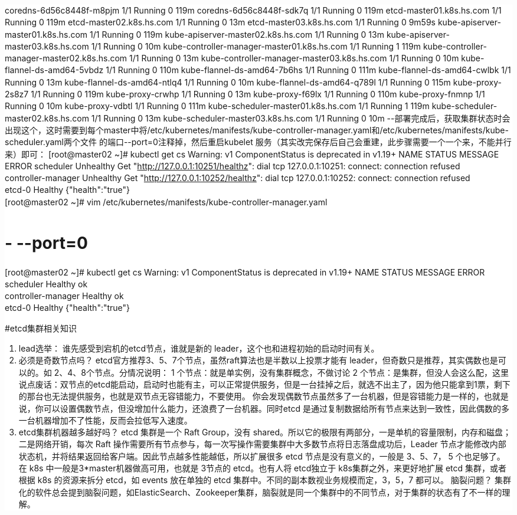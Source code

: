 coredns-6d56c8448f-m8pjm                      1/1     Running   0          119m
coredns-6d56c8448f-sdk7q                      1/1     Running   0          119m
etcd-master01.k8s.hs.com                      1/1     Running   0          119m
etcd-master02.k8s.hs.com                      1/1     Running   0          13m
etcd-master03.k8s.hs.com                      1/1     Running   0          9m59s
kube-apiserver-master01.k8s.hs.com            1/1     Running   0          119m
kube-apiserver-master02.k8s.hs.com            1/1     Running   0          13m
kube-apiserver-master03.k8s.hs.com            1/1     Running   0          10m
kube-controller-manager-master01.k8s.hs.com   1/1     Running   1          119m
kube-controller-manager-master02.k8s.hs.com   1/1     Running   0          13m
kube-controller-manager-master03.k8s.hs.com   1/1     Running   0          10m
kube-flannel-ds-amd64-5vbdz                   1/1     Running   0          110m
kube-flannel-ds-amd64-7b6hs                   1/1     Running   0          111m
kube-flannel-ds-amd64-cwlbk                   1/1     Running   0          13m
kube-flannel-ds-amd64-ntlq4                   1/1     Running   0          10m
kube-flannel-ds-amd64-q789l                   1/1     Running   0          115m
kube-proxy-2s8z7                              1/1     Running   0          119m
kube-proxy-crwhp                              1/1     Running   0          13m
kube-proxy-f69lx                              1/1     Running   0          110m
kube-proxy-fnmnp                              1/1     Running   0          10m
kube-proxy-vdbtl                              1/1     Running   0          111m
kube-scheduler-master01.k8s.hs.com            1/1     Running   1          119m
kube-scheduler-master02.k8s.hs.com            1/1     Running   0          13m
kube-scheduler-master03.k8s.hs.com            1/1     Running   0          10m
--部署完成后，获取集群状态时会出现这个，这时需要到每个master中将/etc/kubernetes/manifests/kube-controller-manager.yaml和/etc/kubernetes/manifests/kube-scheduler.yaml两个文件
的端口--port=0注释掉，然后重启kubelet 服务（其实改完保存后自己会重建，此步骤需要一个一个来，不能并行来）即可：
[root@master02 ~]# kubectl get cs 
Warning: v1 ComponentStatus is deprecated in v1.19+
NAME                 STATUS      MESSAGE                                                                                       ERROR
scheduler            Unhealthy   Get "http://127.0.0.1:10251/healthz": dial tcp 127.0.0.1:10251: connect: connection refused   
controller-manager   Unhealthy   Get "http://127.0.0.1:10252/healthz": dial tcp 127.0.0.1:10252: connect: connection refused   
etcd-0               Healthy     {"health":"true"}                  
[root@master02 ~]# vim /etc/kubernetes/manifests/kube-controller-manager.yaml
#    - --port=0
[root@master02 ~]# kubectl get cs
Warning: v1 ComponentStatus is deprecated in v1.19+
NAME                 STATUS    MESSAGE             ERROR
scheduler            Healthy   ok                  
controller-manager   Healthy   ok                  
etcd-0               Healthy   {"health":"true"}   

#etcd集群相关知识
1. lead选举：
谁先感受到宕机的etcd节点，谁就是新的 leader，这个也和进程初始的启动时间有关。
2. 必须是奇数节点吗？
etcd官方推荐3、5、7个节点，虽然raft算法也是半数以上投票才能有 leader，但奇数只是推荐，其实偶数也是可以的。如 2、4、8个节点。分情况说明：
1 个节点：就是单实例，没有集群概念，不做讨论
2 个节点：是集群，但没人会这么配，这里说点废话：双节点的etcd能启动，启动时也能有主，可以正常提供服务，但是一台挂掉之后，就选不出主了，因为他只能拿到1票，剩下的那台也无法提供服务，也就是双节点无容错能力，不要使用。
你会发现偶数节点虽然多了一台机器，但是容错能力是一样的，也就是说，你可以设置偶数节点，但没增加什么能力，还浪费了一台机器。同时etcd 是通过复制数据给所有节点来达到一致性，因此偶数的多一台机器增加不了性能，反而会拉低写入速度。
3. etcd集群机器越多越好吗？
etcd 集群是一个 Raft Group，没有 shared。所以它的极限有两部分，一是单机的容量限制，内存和磁盘；二是网络开销，每次 Raft 操作需要所有节点参与，每一次写操作需要集群中大多数节点将日志落盘成功后，Leader 节点才能修改内部状态机，并将结果返回给客户端。因此节点越多性能越低，所以扩展很多 etcd 节点是没有意义的，一般是 3、5、7， 5 个也足够了。
在 k8s 中一般是3*master机器做高可用，也就是 3节点的 etcd。也有人将 etcd独立于 k8s集群之外，来更好地扩展 etcd 集群，或者根据 k8s 的资源来拆分 etcd，如 events 放在单独的 etcd 集群中。不同的副本数视业务规模而定，3，5，7 都可以。
脑裂问题？
集群化的软件总会提到脑裂问题，如ElasticSearch、Zookeeper集群，脑裂就是同一个集群中的不同节点，对于集群的状态有了不一样的理解。